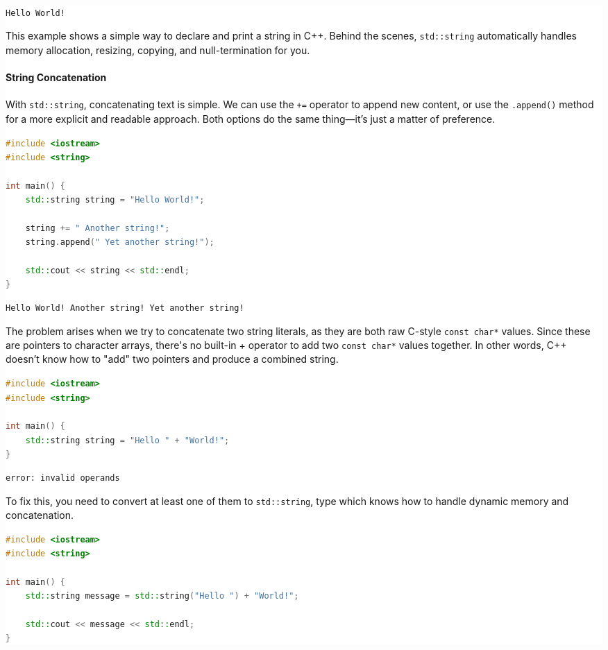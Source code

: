 ``` title="output"
Hello World!
```

This example shows a simple way to declare and print a string in C++.
Behind the scenes, `std::string` automatically handles memory allocation, resizing, copying, and null-termination for you.

#### String Concatenation

With `std::string`, concatenating text is simple.
We can use the `+=` operator to append new content, or use the `.append()` method for a more explicit and readable approach.
Both options do the same thing—it’s just a matter of preference.

```cpp title="main.cpp"
#include <iostream>
#include <string>

int main() {
    std::string string = "Hello World!";

    string += " Another string!";
    string.append(" Yet another string!");

    std::cout << string << std::endl;
}

```

``` title="output"
Hello World! Another string! Yet another string!
```

The problem arises when we try to concatenate two string literals, as they are both raw C-style `const char*` values.
Since these are pointers to character arrays, there's no built-in + operator to add two `const char*` values together.
In other words, C++ doesn’t know how to "add" two pointers and produce a combined string.

```cpp title="main.cpp"
#include <iostream>
#include <string>

int main() {
	std::string string = "Hello " + "World!";
}
```

``` title="output"
error: invalid operands
```

To fix this, you need to convert at least one of them to `std::string`, type which knows how to handle dynamic memory and concatenation.

```cpp title="main.cpp"
#include <iostream>
#include <string>

int main() {
	std::string message = std::string("Hello ") + "World!";

	std::cout << message << std::endl;
}
```

